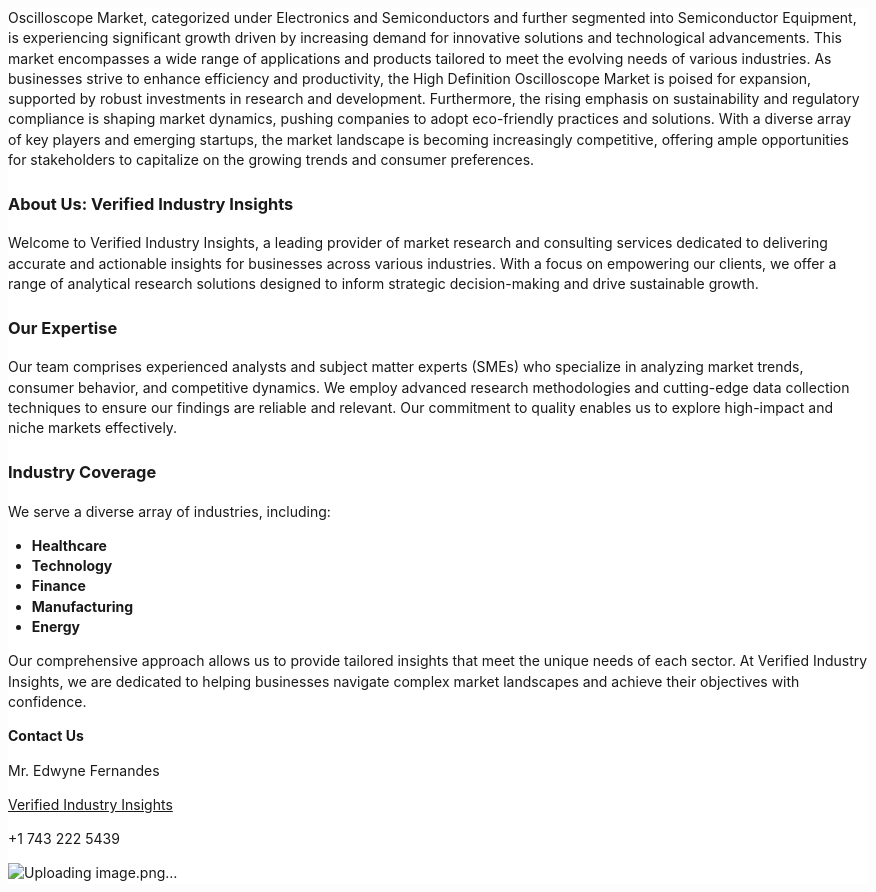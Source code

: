 Oscilloscope Market, categorized under Electronics and Semiconductors and further segmented into Semiconductor Equipment, is experiencing significant growth driven by increasing demand for innovative solutions and technological advancements. This market encompasses a wide range of applications and products tailored to meet the evolving needs of various industries. As businesses strive to enhance efficiency and productivity, the High Definition Oscilloscope Market is poised for expansion, supported by robust investments in research and development. Furthermore, the rising emphasis on sustainability and regulatory compliance is shaping market dynamics, pushing companies to adopt eco-friendly practices and solutions. With a diverse array of key players and emerging startups, the market landscape is becoming increasingly competitive, offering ample opportunities for stakeholders to capitalize on the growing trends and consumer preferences.</p><h3>About Us: Verified Industry Insights</h3><p>Welcome to Verified Industry Insights, a leading provider of market research and consulting services dedicated to delivering accurate and actionable insights for businesses across various industries. With a focus on empowering our clients, we offer a range of analytical research solutions designed to inform strategic decision-making and drive sustainable growth.</p><h3>Our Expertise</h3><p>Our team comprises experienced analysts and subject matter experts (SMEs) who specialize in analyzing market trends, consumer behavior, and competitive dynamics. We employ advanced research methodologies and cutting-edge data collection techniques to ensure our findings are reliable and relevant. Our commitment to quality enables us to explore high-impact and niche markets effectively.</p><h3>Industry Coverage</h3><p>We serve a diverse array of industries, including:</p><ul><li><strong>Healthcare</strong></li><li><strong>Technology</strong></li><li><strong>Finance</strong></li><li><strong>Manufacturing</strong></li><li><strong>Energy</strong></li></ul><p>Our comprehensive approach allows us to provide tailored insights that meet the unique needs of each sector. At Verified Industry Insights, we are dedicated to helping businesses navigate complex market landscapes and achieve their objectives with confidence.</p><p><strong>Contact Us</strong></p><p>Mr. Edwyne Fernandes</p><p><a href="https://www.verifiedindustryinsights.com/">Verified Industry Insights</a></p><p>+1 743 222 5439</p>
![Uploading image.png…]()
